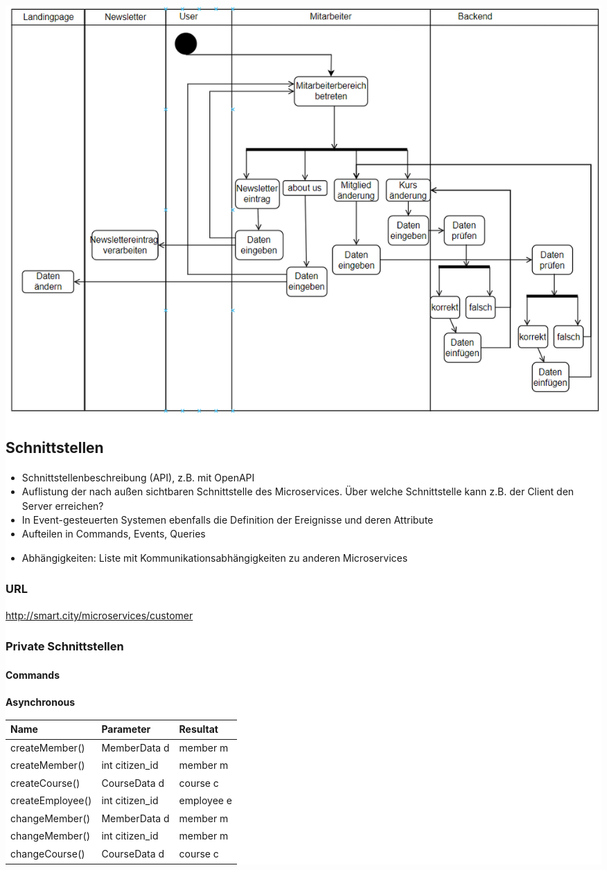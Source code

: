 ![](media/MitarbeiterAblauf.png) 

## Schnittstellen

- Schnittstellenbeschreibung (API), z.B. mit OpenAPI 
- Auflistung der nach außen sichtbaren Schnittstelle des Microservices. Über welche Schnittstelle kann z.B. der Client den Server erreichen?
- In Event-gesteuerten Systemen ebenfalls die Definition der Ereignisse und deren Attribute
- Aufteilen in Commands, Events, Queries
* Abhängigkeiten: Liste mit Kommunikationsabhängigkeiten zu anderen Microservices

### URL

http://smart.city/microservices/customer

### Private Schnittstellen
#### Commands 

**Asynchronous**

| **Name** | **Parameter** | **Resultat** |
| :------ | :----- | :------ |
| createMember() | MemberData d | member m |
| createMember() | int citizen_id | member m |
| createCourse() | CourseData d | course c |
| createEmployee() | int citizen_id | employee e |
| changeMember() | MemberData d | member m |
| changeMember() | int citizen_id | member m |
| changeCourse() | CourseData d | course c |